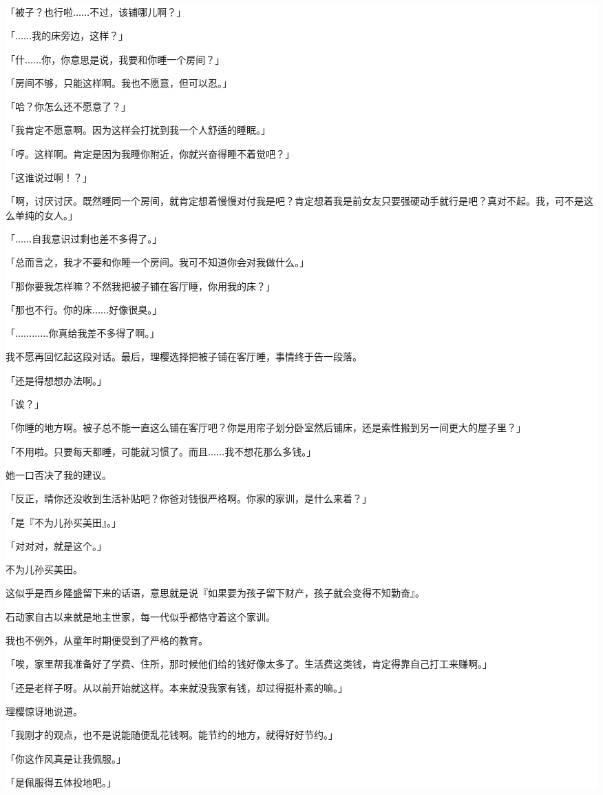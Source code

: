 「被子？也行啦……不过，该铺哪儿啊？」

「……我的床旁边，这样？」

「什……你，你意思是说，我要和你睡一个房间？」

「房间不够，只能这样啊。我也不愿意，但可以忍。」

「哈？你怎么还不愿意了？」

「我肯定不愿意啊。因为这样会打扰到我一个人舒适的睡眠。」

「哼。这样啊。肯定是因为我睡你附近，你就兴奋得睡不着觉吧？」

「这谁说过啊！？」

「啊，讨厌讨厌。既然睡同一个房间，就肯定想着慢慢对付我是吧？肯定想着我是前女友只要强硬动手就行是吧？真对不起。我，可不是这么单纯的女人。」

「……自我意识过剩也差不多得了。」

「总而言之，我才不要和你睡一个房间。我可不知道你会对我做什么。」

「那你要我怎样嘛？不然我把被子铺在客厅睡，你用我的床？」

「那也不行。你的床……好像很臭。」

「…………你真给我差不多得了啊。」

我不愿再回忆起这段对话。最后，理樱选择把被子铺在客厅睡，事情终于告一段落。

「还是得想想办法啊。」

「诶？」

「你睡的地方啊。被子总不能一直这么铺在客厅吧？你是用帘子划分卧室然后铺床，还是索性搬到另一间更大的屋子里？」

「不用啦。只要每天都睡，可能就习惯了。而且……我不想花那么多钱。」

她一口否决了我的建议。

「反正，晴你还没收到生活补贴吧？你爸对钱很严格啊。你家的家训，是什么来着？」

「是『不为儿孙买美田』。」

「对对对，就是这个。」

不为儿孙买美田。

这似乎是西乡隆盛留下来的话语，意思就是说『如果要为孩子留下财产，孩子就会变得不知勤奋』。

石动家自古以来就是地主世家，每一代似乎都恪守着这个家训。

我也不例外，从童年时期便受到了严格的教育。

「唉，家里帮我准备好了学费、住所，那时候他们给的钱好像太多了。生活费这类钱，肯定得靠自己打工来赚啊。」

「还是老样子呀。从以前开始就这样。本来就没我家有钱，却过得挺朴素的嘛。」

理樱惊讶地说道。

「我刚才的观点，也不是说能随便乱花钱啊。能节约的地方，就得好好节约。」

「你这作风真是让我佩服。」

「是佩服得五体投地吧。」
